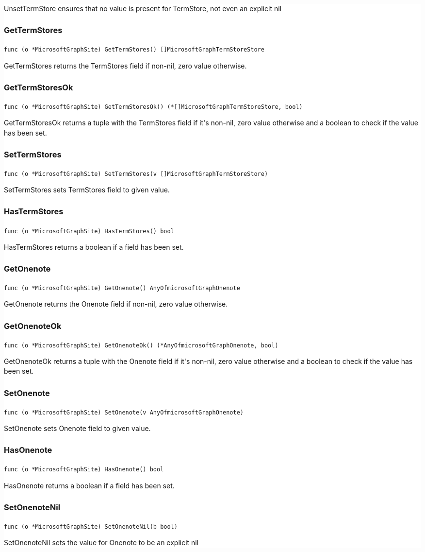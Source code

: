 UnsetTermStore ensures that no value is present for TermStore, not even an explicit nil
### GetTermStores

`func (o *MicrosoftGraphSite) GetTermStores() []MicrosoftGraphTermStoreStore`

GetTermStores returns the TermStores field if non-nil, zero value otherwise.

### GetTermStoresOk

`func (o *MicrosoftGraphSite) GetTermStoresOk() (*[]MicrosoftGraphTermStoreStore, bool)`

GetTermStoresOk returns a tuple with the TermStores field if it's non-nil, zero value otherwise
and a boolean to check if the value has been set.

### SetTermStores

`func (o *MicrosoftGraphSite) SetTermStores(v []MicrosoftGraphTermStoreStore)`

SetTermStores sets TermStores field to given value.

### HasTermStores

`func (o *MicrosoftGraphSite) HasTermStores() bool`

HasTermStores returns a boolean if a field has been set.

### GetOnenote

`func (o *MicrosoftGraphSite) GetOnenote() AnyOfmicrosoftGraphOnenote`

GetOnenote returns the Onenote field if non-nil, zero value otherwise.

### GetOnenoteOk

`func (o *MicrosoftGraphSite) GetOnenoteOk() (*AnyOfmicrosoftGraphOnenote, bool)`

GetOnenoteOk returns a tuple with the Onenote field if it's non-nil, zero value otherwise
and a boolean to check if the value has been set.

### SetOnenote

`func (o *MicrosoftGraphSite) SetOnenote(v AnyOfmicrosoftGraphOnenote)`

SetOnenote sets Onenote field to given value.

### HasOnenote

`func (o *MicrosoftGraphSite) HasOnenote() bool`

HasOnenote returns a boolean if a field has been set.

### SetOnenoteNil

`func (o *MicrosoftGraphSite) SetOnenoteNil(b bool)`

 SetOnenoteNil sets the value for Onenote to be an explicit nil
